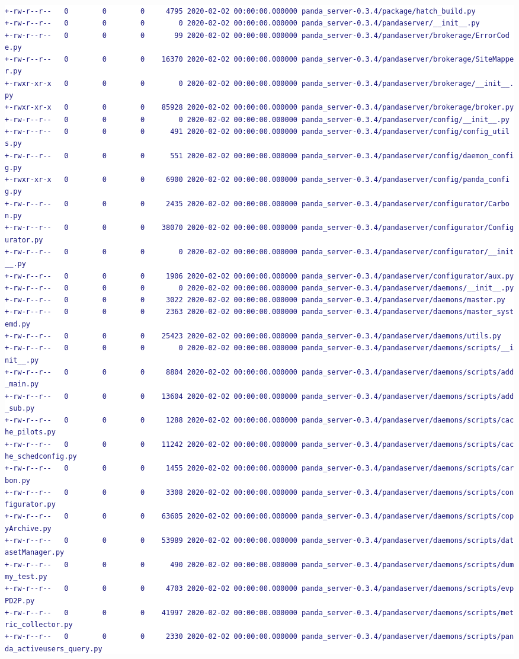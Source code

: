 ```diff
+-rw-r--r--   0        0        0     4795 2020-02-02 00:00:00.000000 panda_server-0.3.4/package/hatch_build.py
+-rw-r--r--   0        0        0        0 2020-02-02 00:00:00.000000 panda_server-0.3.4/pandaserver/__init__.py
+-rw-r--r--   0        0        0       99 2020-02-02 00:00:00.000000 panda_server-0.3.4/pandaserver/brokerage/ErrorCode.py
+-rw-r--r--   0        0        0    16370 2020-02-02 00:00:00.000000 panda_server-0.3.4/pandaserver/brokerage/SiteMapper.py
+-rwxr-xr-x   0        0        0        0 2020-02-02 00:00:00.000000 panda_server-0.3.4/pandaserver/brokerage/__init__.py
+-rwxr-xr-x   0        0        0    85928 2020-02-02 00:00:00.000000 panda_server-0.3.4/pandaserver/brokerage/broker.py
+-rw-r--r--   0        0        0        0 2020-02-02 00:00:00.000000 panda_server-0.3.4/pandaserver/config/__init__.py
+-rw-r--r--   0        0        0      491 2020-02-02 00:00:00.000000 panda_server-0.3.4/pandaserver/config/config_utils.py
+-rw-r--r--   0        0        0      551 2020-02-02 00:00:00.000000 panda_server-0.3.4/pandaserver/config/daemon_config.py
+-rwxr-xr-x   0        0        0     6900 2020-02-02 00:00:00.000000 panda_server-0.3.4/pandaserver/config/panda_config.py
+-rw-r--r--   0        0        0     2435 2020-02-02 00:00:00.000000 panda_server-0.3.4/pandaserver/configurator/Carbon.py
+-rw-r--r--   0        0        0    38070 2020-02-02 00:00:00.000000 panda_server-0.3.4/pandaserver/configurator/Configurator.py
+-rw-r--r--   0        0        0        0 2020-02-02 00:00:00.000000 panda_server-0.3.4/pandaserver/configurator/__init__.py
+-rw-r--r--   0        0        0     1906 2020-02-02 00:00:00.000000 panda_server-0.3.4/pandaserver/configurator/aux.py
+-rw-r--r--   0        0        0        0 2020-02-02 00:00:00.000000 panda_server-0.3.4/pandaserver/daemons/__init__.py
+-rw-r--r--   0        0        0     3022 2020-02-02 00:00:00.000000 panda_server-0.3.4/pandaserver/daemons/master.py
+-rw-r--r--   0        0        0     2363 2020-02-02 00:00:00.000000 panda_server-0.3.4/pandaserver/daemons/master_systemd.py
+-rw-r--r--   0        0        0    25423 2020-02-02 00:00:00.000000 panda_server-0.3.4/pandaserver/daemons/utils.py
+-rw-r--r--   0        0        0        0 2020-02-02 00:00:00.000000 panda_server-0.3.4/pandaserver/daemons/scripts/__init__.py
+-rw-r--r--   0        0        0     8804 2020-02-02 00:00:00.000000 panda_server-0.3.4/pandaserver/daemons/scripts/add_main.py
+-rw-r--r--   0        0        0    13604 2020-02-02 00:00:00.000000 panda_server-0.3.4/pandaserver/daemons/scripts/add_sub.py
+-rw-r--r--   0        0        0     1288 2020-02-02 00:00:00.000000 panda_server-0.3.4/pandaserver/daemons/scripts/cache_pilots.py
+-rw-r--r--   0        0        0    11242 2020-02-02 00:00:00.000000 panda_server-0.3.4/pandaserver/daemons/scripts/cache_schedconfig.py
+-rw-r--r--   0        0        0     1455 2020-02-02 00:00:00.000000 panda_server-0.3.4/pandaserver/daemons/scripts/carbon.py
+-rw-r--r--   0        0        0     3308 2020-02-02 00:00:00.000000 panda_server-0.3.4/pandaserver/daemons/scripts/configurator.py
+-rw-r--r--   0        0        0    63605 2020-02-02 00:00:00.000000 panda_server-0.3.4/pandaserver/daemons/scripts/copyArchive.py
+-rw-r--r--   0        0        0    53989 2020-02-02 00:00:00.000000 panda_server-0.3.4/pandaserver/daemons/scripts/datasetManager.py
+-rw-r--r--   0        0        0      490 2020-02-02 00:00:00.000000 panda_server-0.3.4/pandaserver/daemons/scripts/dummy_test.py
+-rw-r--r--   0        0        0     4703 2020-02-02 00:00:00.000000 panda_server-0.3.4/pandaserver/daemons/scripts/evpPD2P.py
+-rw-r--r--   0        0        0    41997 2020-02-02 00:00:00.000000 panda_server-0.3.4/pandaserver/daemons/scripts/metric_collector.py
+-rw-r--r--   0        0        0     2330 2020-02-02 00:00:00.000000 panda_server-0.3.4/pandaserver/daemons/scripts/panda_activeusers_query.py
```